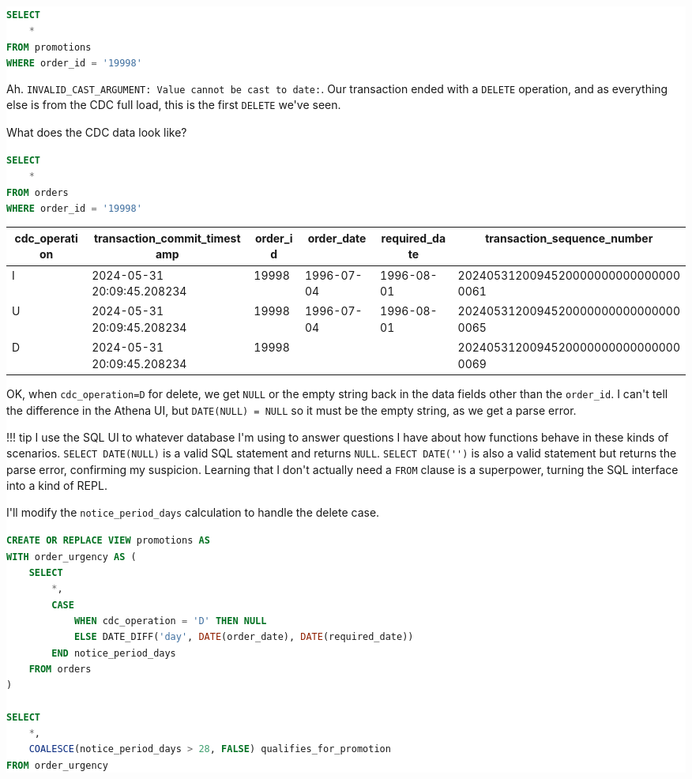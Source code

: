 ```sql title="Find the three statements involved in the example transaction"
SELECT
    *
FROM promotions
WHERE order_id = '19998'
```

Ah. `INVALID_CAST_ARGUMENT: Value cannot be cast to date:`. Our transaction ended with a `DELETE` operation, and as everything else is from the CDC full load, this is the first `DELETE` we've seen.

What does the CDC data look like?

```sql title="Find the three statements involved in the example transaction"
SELECT
    *
FROM orders
WHERE order_id = '19998'
```

|cdc_operation|transaction_commit_timestamp|order_id|order_date|required_date|transaction_sequence_number|
|-------------|----------------------------|--------|----------|-------------|---------------------------|
|I|2024-05-31 20:09:45.208234|19998|1996-07-04|1996-08-01|20240531200945200000000000000000061|
|U|2024-05-31 20:09:45.208234|19998|1996-07-04|1996-08-01|20240531200945200000000000000000065|
|D|2024-05-31 20:09:45.208234|19998|||20240531200945200000000000000000069|

OK, when `cdc_operation=D` for delete, we get `NULL` or the empty string back in the data fields other than the `order_id`. I can't tell the difference in the Athena UI, but `DATE(NULL) = NULL` so it must be the empty string, as we get a parse error.

!!! tip
    I use the SQL UI to whatever database I'm using to answer questions I have about how functions behave in these kinds of scenarios. `SELECT DATE(NULL)` is a valid SQL statement and returns `NULL`. `SELECT DATE('')` is also a valid statement but returns the parse error, confirming my suspicion. Learning that I don't actually need a `FROM` clause is a superpower, turning the SQL interface into a kind of REPL.

I'll modify the `notice_period_days` calculation to handle the delete case.

```sql hl_lines="8-11 17" title="Handling DELETE operations"
CREATE OR REPLACE VIEW promotions AS
WITH order_urgency AS (
    SELECT
        *,
        CASE
            WHEN cdc_operation = 'D' THEN NULL
            ELSE DATE_DIFF('day', DATE(order_date), DATE(required_date))
        END notice_period_days
    FROM orders
)

SELECT
    *,
    COALESCE(notice_period_days > 28, FALSE) qualifies_for_promotion
FROM order_urgency
```
